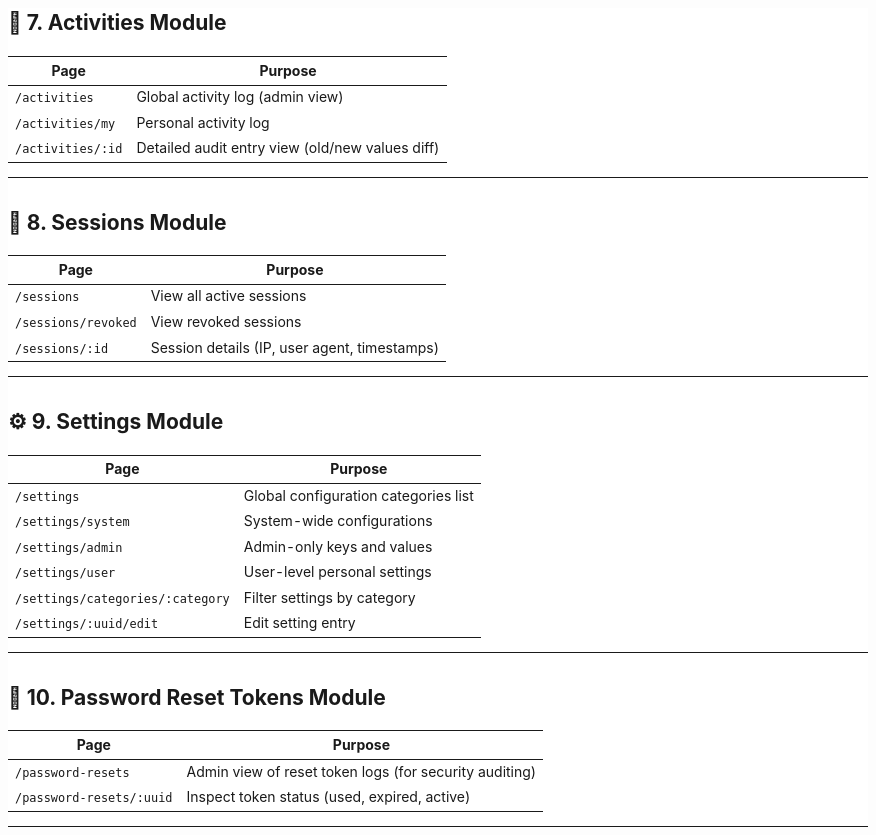 ## 🧾 7. Activities Module

| Page              | Purpose                                         |
| ----------------- | ----------------------------------------------- |
| `/activities`     | Global activity log (admin view)                |
| `/activities/my`  | Personal activity log                           |
| `/activities/:id` | Detailed audit entry view (old/new values diff) |

---

## 🔐 8. Sessions Module

| Page                | Purpose                                      |
| ------------------- | -------------------------------------------- |
| `/sessions`         | View all active sessions                     |
| `/sessions/revoked` | View revoked sessions                        |
| `/sessions/:id`     | Session details (IP, user agent, timestamps) |

---

## ⚙️ 9. Settings Module

| Page                             | Purpose                              |
| -------------------------------- | ------------------------------------ |
| `/settings`                      | Global configuration categories list |
| `/settings/system`               | System-wide configurations           |
| `/settings/admin`                | Admin-only keys and values           |
| `/settings/user`                 | User-level personal settings         |
| `/settings/categories/:category` | Filter settings by category          |
| `/settings/:uuid/edit`           | Edit setting entry                   |

---

## 🔄 10. Password Reset Tokens Module

| Page                     | Purpose                                                |
| ------------------------ | ------------------------------------------------------ |
| `/password-resets`       | Admin view of reset token logs (for security auditing) |
| `/password-resets/:uuid` | Inspect token status (used, expired, active)           |

---
